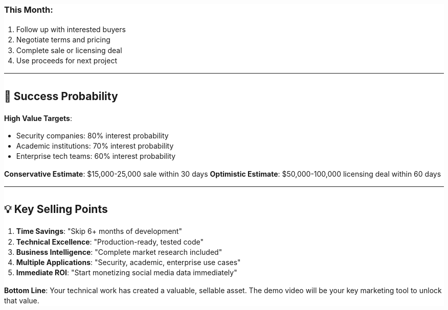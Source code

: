 ### **This Month**:
1. Follow up with interested buyers
2. Negotiate terms and pricing
3. Complete sale or licensing deal
4. Use proceeds for next project

---

## 🎯 **Success Probability**

**High Value Targets**:
- Security companies: 80% interest probability
- Academic institutions: 70% interest probability  
- Enterprise tech teams: 60% interest probability

**Conservative Estimate**: $15,000-25,000 sale within 30 days
**Optimistic Estimate**: $50,000-100,000 licensing deal within 60 days

---

## 💡 **Key Selling Points**

1. **Time Savings**: "Skip 6+ months of development"
2. **Technical Excellence**: "Production-ready, tested code"
3. **Business Intelligence**: "Complete market research included"
4. **Multiple Applications**: "Security, academic, enterprise use cases"
5. **Immediate ROI**: "Start monetizing social media data immediately"

**Bottom Line**: Your technical work has created a valuable, sellable asset. The demo video will be your key marketing tool to unlock that value. 